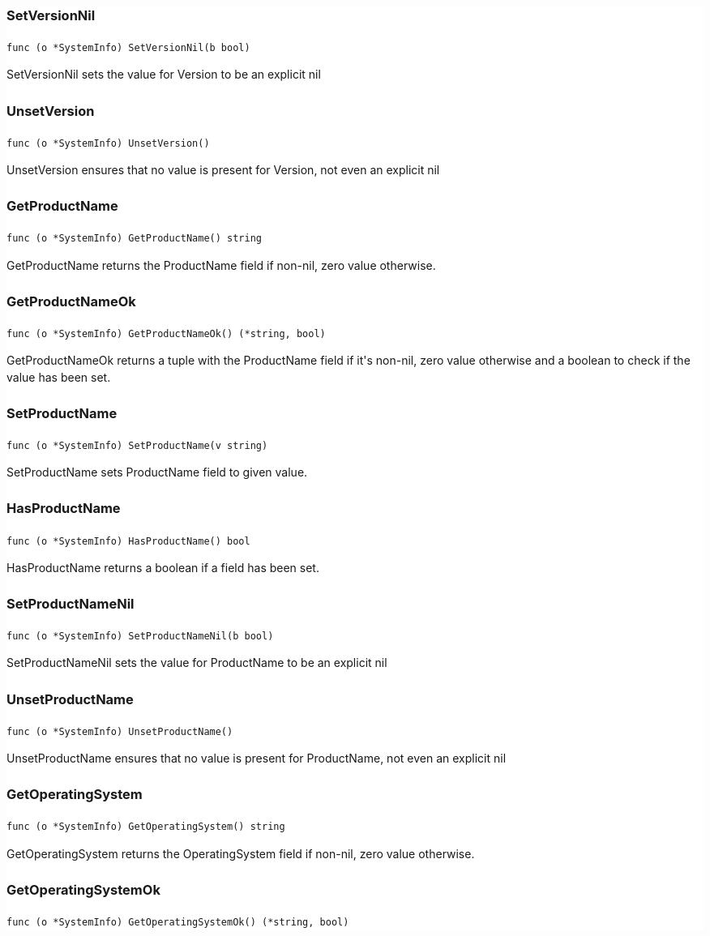 ### SetVersionNil

`func (o *SystemInfo) SetVersionNil(b bool)`

 SetVersionNil sets the value for Version to be an explicit nil

### UnsetVersion
`func (o *SystemInfo) UnsetVersion()`

UnsetVersion ensures that no value is present for Version, not even an explicit nil
### GetProductName

`func (o *SystemInfo) GetProductName() string`

GetProductName returns the ProductName field if non-nil, zero value otherwise.

### GetProductNameOk

`func (o *SystemInfo) GetProductNameOk() (*string, bool)`

GetProductNameOk returns a tuple with the ProductName field if it's non-nil, zero value otherwise
and a boolean to check if the value has been set.

### SetProductName

`func (o *SystemInfo) SetProductName(v string)`

SetProductName sets ProductName field to given value.

### HasProductName

`func (o *SystemInfo) HasProductName() bool`

HasProductName returns a boolean if a field has been set.

### SetProductNameNil

`func (o *SystemInfo) SetProductNameNil(b bool)`

 SetProductNameNil sets the value for ProductName to be an explicit nil

### UnsetProductName
`func (o *SystemInfo) UnsetProductName()`

UnsetProductName ensures that no value is present for ProductName, not even an explicit nil
### GetOperatingSystem

`func (o *SystemInfo) GetOperatingSystem() string`

GetOperatingSystem returns the OperatingSystem field if non-nil, zero value otherwise.

### GetOperatingSystemOk

`func (o *SystemInfo) GetOperatingSystemOk() (*string, bool)`
